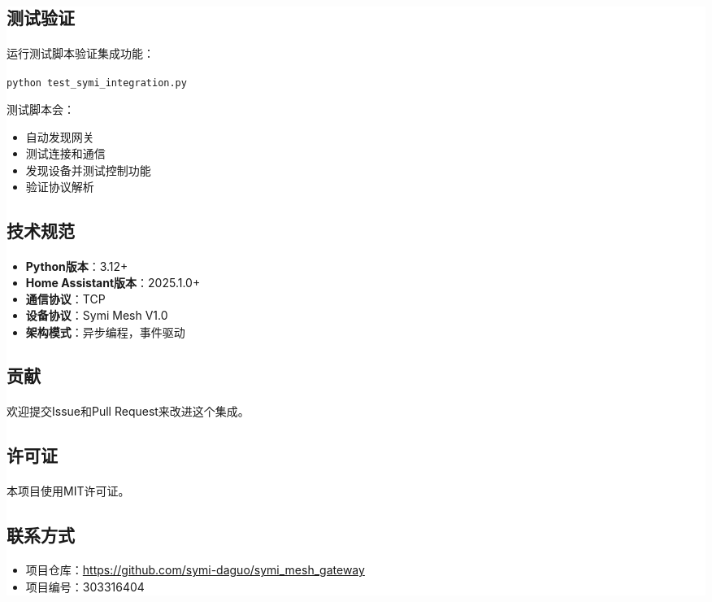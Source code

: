 ## 测试验证

运行测试脚本验证集成功能：

```bash
python test_symi_integration.py
```

测试脚本会：
- 自动发现网关
- 测试连接和通信
- 发现设备并测试控制功能
- 验证协议解析

## 技术规范

- **Python版本**：3.12+
- **Home Assistant版本**：2025.1.0+
- **通信协议**：TCP
- **设备协议**：Symi Mesh V1.0
- **架构模式**：异步编程，事件驱动

## 贡献

欢迎提交Issue和Pull Request来改进这个集成。

## 许可证

本项目使用MIT许可证。

## 联系方式

- 项目仓库：https://github.com/symi-daguo/symi_mesh_gateway
- 项目编号：303316404